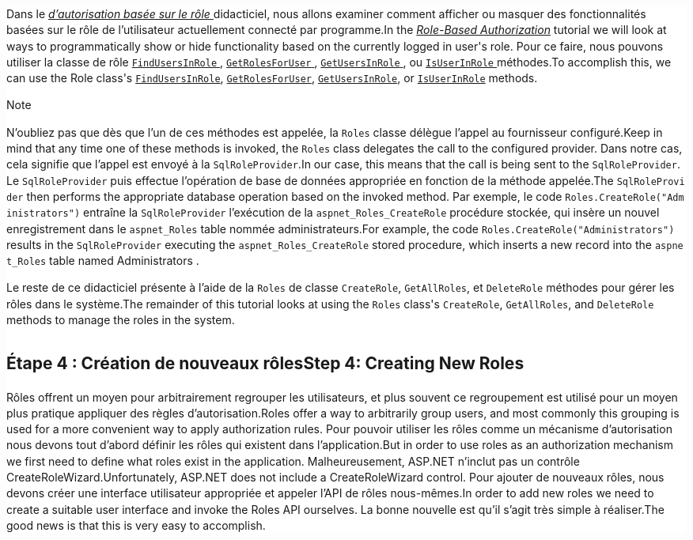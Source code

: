 <span data-ttu-id="35220-201">Dans le <a id="_msoanchor_9"> </a> [ *d’autorisation basée sur le rôle* ](role-based-authorization-vb.md) didacticiel, nous allons examiner comment afficher ou masquer des fonctionnalités basées sur le rôle de l’utilisateur actuellement connecté par programme.</span><span class="sxs-lookup"><span data-stu-id="35220-201">In the <a id="_msoanchor_9"></a>[*Role-Based Authorization*](role-based-authorization-vb.md) tutorial we will look at ways to programmatically show or hide functionality based on the currently logged in user's role.</span></span> <span data-ttu-id="35220-202">Pour ce faire, nous pouvons utiliser la classe de rôle [ `FindUsersInRole` ](https://msdn.microsoft.com/library/system.web.security.roles.findusersinrole.aspx), [ `GetRolesForUser` ](https://msdn.microsoft.com/library/system.web.security.roles.getrolesforuser.aspx), [ `GetUsersInRole` ](https://msdn.microsoft.com/library/system.web.security.roles.getusersinrole.aspx), ou [ `IsUserInRole` ](https://msdn.microsoft.com/library/system.web.security.roles.isuserinrole.aspx) méthodes.</span><span class="sxs-lookup"><span data-stu-id="35220-202">To accomplish this, we can use the Role class's [`FindUsersInRole`](https://msdn.microsoft.com/library/system.web.security.roles.findusersinrole.aspx), [`GetRolesForUser`](https://msdn.microsoft.com/library/system.web.security.roles.getrolesforuser.aspx), [`GetUsersInRole`](https://msdn.microsoft.com/library/system.web.security.roles.getusersinrole.aspx), or [`IsUserInRole`](https://msdn.microsoft.com/library/system.web.security.roles.isuserinrole.aspx) methods.</span></span>

> [!NOTE]
> <span data-ttu-id="35220-203">N’oubliez pas que dès que l’un de ces méthodes est appelée, la `Roles` classe délègue l’appel au fournisseur configuré.</span><span class="sxs-lookup"><span data-stu-id="35220-203">Keep in mind that any time one of these methods is invoked, the `Roles` class delegates the call to the configured provider.</span></span> <span data-ttu-id="35220-204">Dans notre cas, cela signifie que l’appel est envoyé à la `SqlRoleProvider`.</span><span class="sxs-lookup"><span data-stu-id="35220-204">In our case, this means that the call is being sent to the `SqlRoleProvider`.</span></span> <span data-ttu-id="35220-205">Le `SqlRoleProvider` puis effectue l’opération de base de données appropriée en fonction de la méthode appelée.</span><span class="sxs-lookup"><span data-stu-id="35220-205">The `SqlRoleProvider` then performs the appropriate database operation based on the invoked method.</span></span> <span data-ttu-id="35220-206">Par exemple, le code `Roles.CreateRole("Administrators")` entraîne la `SqlRoleProvider` l’exécution de la `aspnet_Roles_CreateRole` procédure stockée, qui insère un nouvel enregistrement dans le `aspnet_Roles` table nommée administrateurs.</span><span class="sxs-lookup"><span data-stu-id="35220-206">For example, the code `Roles.CreateRole("Administrators")` results in the `SqlRoleProvider` executing the `aspnet_Roles_CreateRole` stored procedure, which inserts a new record into the `aspnet_Roles` table named Administrators .</span></span>


<span data-ttu-id="35220-207">Le reste de ce didacticiel présente à l’aide de la `Roles` de classe `CreateRole`, `GetAllRoles`, et `DeleteRole` méthodes pour gérer les rôles dans le système.</span><span class="sxs-lookup"><span data-stu-id="35220-207">The remainder of this tutorial looks at using the `Roles` class's `CreateRole`, `GetAllRoles`, and `DeleteRole` methods to manage the roles in the system.</span></span>

## <a name="step-4-creating-new-roles"></a><span data-ttu-id="35220-208">Étape 4 : Création de nouveaux rôles</span><span class="sxs-lookup"><span data-stu-id="35220-208">Step 4: Creating New Roles</span></span>

<span data-ttu-id="35220-209">Rôles offrent un moyen pour arbitrairement regrouper les utilisateurs, et plus souvent ce regroupement est utilisé pour un moyen plus pratique appliquer des règles d’autorisation.</span><span class="sxs-lookup"><span data-stu-id="35220-209">Roles offer a way to arbitrarily group users, and most commonly this grouping is used for a more convenient way to apply authorization rules.</span></span> <span data-ttu-id="35220-210">Pour pouvoir utiliser les rôles comme un mécanisme d’autorisation nous devons tout d’abord définir les rôles qui existent dans l’application.</span><span class="sxs-lookup"><span data-stu-id="35220-210">But in order to use roles as an authorization mechanism we first need to define what roles exist in the application.</span></span> <span data-ttu-id="35220-211">Malheureusement, ASP.NET n’inclut pas un contrôle CreateRoleWizard.</span><span class="sxs-lookup"><span data-stu-id="35220-211">Unfortunately, ASP.NET does not include a CreateRoleWizard control.</span></span> <span data-ttu-id="35220-212">Pour ajouter de nouveaux rôles, nous devons créer une interface utilisateur appropriée et appeler l’API de rôles nous-mêmes.</span><span class="sxs-lookup"><span data-stu-id="35220-212">In order to add new roles we need to create a suitable user interface and invoke the Roles API ourselves.</span></span> <span data-ttu-id="35220-213">La bonne nouvelle est qu’il s’agit très simple à réaliser.</span><span class="sxs-lookup"><span data-stu-id="35220-213">The good news is that this is very easy to accomplish.</span></span>
